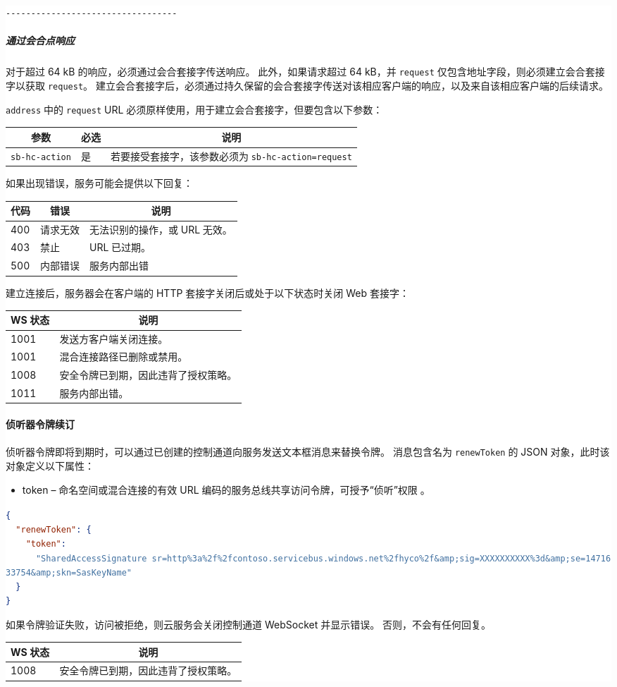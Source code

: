 ``` text
----------------------------------
```

##### <a name="responding-via-rendezvous"></a>通过会合点响应

对于超过 64 kB 的响应，必须通过会合套接字传送响应。 此外，如果请求超过 64 kB，并 `request` 仅包含地址字段，则必须建立会合套接字以获取 `request`。 建立会合套接字后，必须通过持久保留的会合套接字传送对该相应客户端的响应，以及来自该相应客户端的后续请求。

`address` 中的 `request` URL 必须原样使用，用于建立会合套接字，但要包含以下参数：

| 参数      | 必选 | 说明
| -------------- | -------- | -------------------------------------------------------------------
| `sb-hc-action` | 是      | 若要接受套接字，该参数必须为 `sb-hc-action=request`

如果出现错误，服务可能会提供以下回复：

| 代码 | 错误           | 说明
| ---- | --------------- | -----------------------------------
| 400  | 请求无效 | 无法识别的操作，或 URL 无效。
| 403  | 禁止       | URL 已过期。
| 500  | 内部错误  | 服务内部出错

 建立连接后，服务器会在客户端的 HTTP 套接字关闭后或处于以下状态时关闭 Web 套接字：

| WS 状态 | 说明                                                                     |
| --------- | ------------------------------------------------------------------------------- |
| 1001      | 发送方客户端关闭连接。                                    |
| 1001      | 混合连接路径已删除或禁用。                        |
| 1008      | 安全令牌已到期，因此违背了授权策略。 |
| 1011      | 服务内部出错。                                            |


#### <a name="listener-token-renewal"></a>侦听器令牌续订

侦听器令牌即将到期时，可以通过已创建的控制通道向服务发送文本框消息来替换令牌。 消息包含名为 `renewToken` 的 JSON 对象，此时该对象定义以下属性：

* token – 命名空间或混合连接的有效 URL 编码的服务总线共享访问令牌，可授予“侦听”权限   。

```json
{
  "renewToken": {
    "token":
      "SharedAccessSignature sr=http%3a%2f%2fcontoso.servicebus.windows.net%2fhyco%2f&amp;sig=XXXXXXXXXX%3d&amp;se=1471633754&amp;skn=SasKeyName"
  }
}
```

如果令牌验证失败，访问被拒绝，则云服务会关闭控制通道 WebSocket 并显示错误。 否则，不会有任何回复。

| WS 状态 | 说明                                                                     |
| --------- | ------------------------------------------------------------------------------- |
| 1008      | 安全令牌已到期，因此违背了授权策略。 |
